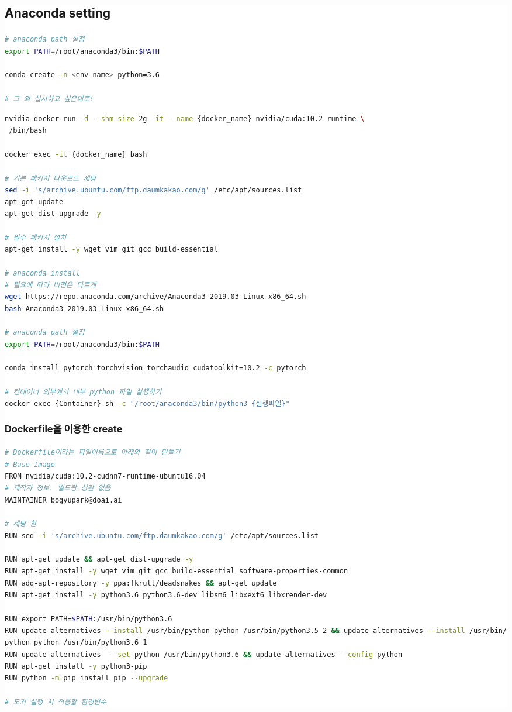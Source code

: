 
## Anaconda setting

```bash
# anaconda path 설정
export PATH=/root/anaconda3/bin:$PATH

conda create -n <env-name> python=3.6

# 그 외 설치하고 싶은대로!
```

```bash
nvidia-docker run -d --shm-size 2g -it --name {docker_name} nvidia/cuda:10.2-runtime \
 /bin/bash

docker exec -it {docker_name} bash

# 기본 패키지 다운로드 세팅
sed -i 's/archive.ubuntu.com/ftp.daumkakao.com/g' /etc/apt/sources.list
apt-get update
apt-get dist-upgrade -y

# 필수 패키지 설치
apt-get install -y wget vim git gcc build-essential

# anaconda install
# 필요에 따라 버전은 다르게
wget https://repo.anaconda.com/archive/Anaconda3-2019.03-Linux-x86_64.sh
bash Anaconda3-2019.03-Linux-x86_64.sh

# anaconda path 설정
export PATH=/root/anaconda3/bin:$PATH

conda install pytorch torchvision torchaudio cudatoolkit=10.2 -c pytorch

# 컨테이너 외부에서 내부 python 파일 실행하기
docker exec {Container} sh -c "/root/anaconda3/bin/python3 {실행파일}"
```

### Dockerfile을 이용한 create

```bash
# Dockerfile이라는 파일이름으로 아래와 같이 만들기
# Base Image
FROM nvidia/cuda:10.2-cudnn7-runtime-ubuntu16.04
# 제작자 정보. 빌드랑 상관 없음
MAINTAINER bogyupark@doai.ai

# 세팅 할 
RUN sed -i 's/archive.ubuntu.com/ftp.daumkakao.com/g' /etc/apt/sources.list

RUN apt-get update && apt-get dist-upgrade -y
RUN apt-get install -y wget vim git gcc build-essential software-properties-common
RUN add-apt-repository -y ppa:fkrull/deadsnakes && apt-get update
RUN apt-get install -y python3.6 python3.6-dev libsm6 libxext6 libxrender-dev

RUN export PATH=$PATH:/usr/bin/python3.6
RUN update-alternatives --install /usr/bin/python python /usr/bin/python3.5 2 && update-alternatives --install /usr/bin/python python /usr/bin/python3.6 1
RUN update-alternatives  --set python /usr/bin/python3.6 && update-alternatives --config python
RUN apt-get install -y python3-pip
RUN python -m pip install pip --upgrade

# 도커 실행 시 적용할 환경변수
```